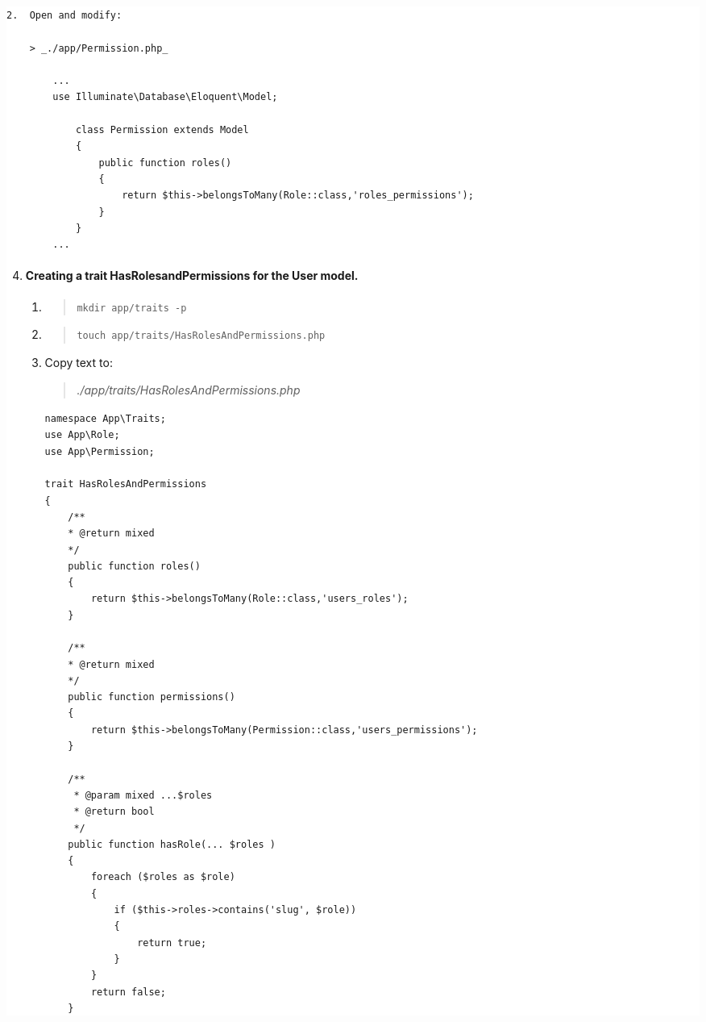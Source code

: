     2.  Open and modify:

        > _./app/Permission.php_

            ...
            use Illuminate\Database\Eloquent\Model;

                class Permission extends Model
                {
                    public function roles()
                    {
                        return $this->belongsToMany(Role::class,'roles_permissions');
                    }
                }
            ...

4.  #### Creating a trait HasRolesandPermissions for the User model.

    1.  > `mkdir app/traits -p`
    2.  > `touch app/traits/HasRolesAndPermissions.php`
    3.  Copy text to:

        > _./app/traits/HasRolesAndPermissions.php_

            namespace App\Traits;
            use App\Role;
            use App\Permission;

            trait HasRolesAndPermissions
            {
                /**
                * @return mixed
                */
                public function roles()
                {
                    return $this->belongsToMany(Role::class,'users_roles');
                }

                /**
                * @return mixed
                */
                public function permissions()
                {
                    return $this->belongsToMany(Permission::class,'users_permissions');
                }

                /**
                 * @param mixed ...$roles
                 * @return bool
                 */
                public function hasRole(... $roles )
                {
                    foreach ($roles as $role)
                    {
                        if ($this->roles->contains('slug', $role))
                        {
                            return true;
                        }
                    }
                    return false;
                }
